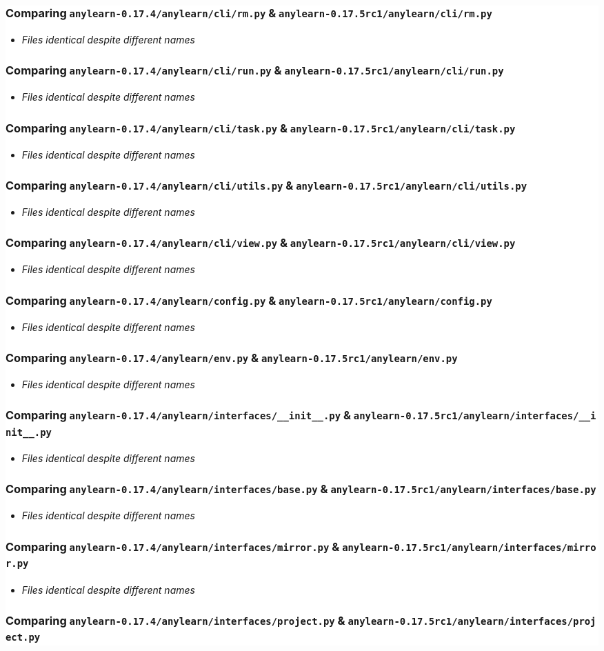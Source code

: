### Comparing `anylearn-0.17.4/anylearn/cli/rm.py` & `anylearn-0.17.5rc1/anylearn/cli/rm.py`

 * *Files identical despite different names*

### Comparing `anylearn-0.17.4/anylearn/cli/run.py` & `anylearn-0.17.5rc1/anylearn/cli/run.py`

 * *Files identical despite different names*

### Comparing `anylearn-0.17.4/anylearn/cli/task.py` & `anylearn-0.17.5rc1/anylearn/cli/task.py`

 * *Files identical despite different names*

### Comparing `anylearn-0.17.4/anylearn/cli/utils.py` & `anylearn-0.17.5rc1/anylearn/cli/utils.py`

 * *Files identical despite different names*

### Comparing `anylearn-0.17.4/anylearn/cli/view.py` & `anylearn-0.17.5rc1/anylearn/cli/view.py`

 * *Files identical despite different names*

### Comparing `anylearn-0.17.4/anylearn/config.py` & `anylearn-0.17.5rc1/anylearn/config.py`

 * *Files identical despite different names*

### Comparing `anylearn-0.17.4/anylearn/env.py` & `anylearn-0.17.5rc1/anylearn/env.py`

 * *Files identical despite different names*

### Comparing `anylearn-0.17.4/anylearn/interfaces/__init__.py` & `anylearn-0.17.5rc1/anylearn/interfaces/__init__.py`

 * *Files identical despite different names*

### Comparing `anylearn-0.17.4/anylearn/interfaces/base.py` & `anylearn-0.17.5rc1/anylearn/interfaces/base.py`

 * *Files identical despite different names*

### Comparing `anylearn-0.17.4/anylearn/interfaces/mirror.py` & `anylearn-0.17.5rc1/anylearn/interfaces/mirror.py`

 * *Files identical despite different names*

### Comparing `anylearn-0.17.4/anylearn/interfaces/project.py` & `anylearn-0.17.5rc1/anylearn/interfaces/project.py`
